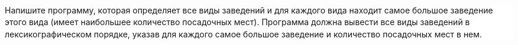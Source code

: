 Напишите программу, которая определяет все виды заведений и для каждого вида находит самое большое заведение этого вида (имеет наибольшее количество посадочных мест). Программа должна вывести все виды заведений в лексикографическом порядке, указав для каждого самое большое заведение и количество посадочных мест в нем.